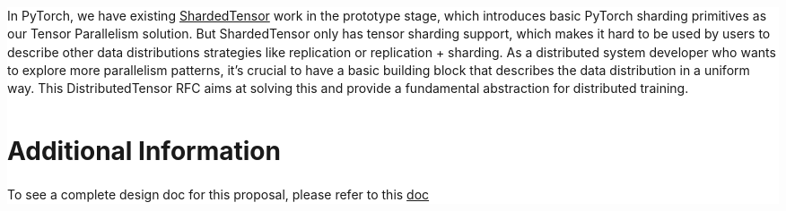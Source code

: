 In PyTorch, we have existing [ShardedTensor](https://docs.google.com/document/d/1WEjwKYv022rc1lSrYcNWh3Xjx9fJC7zsrTKTg0wbPj0/edit?usp=sharing) work in the prototype stage, which introduces basic PyTorch sharding primitives as our Tensor Parallelism solution. But ShardedTensor only has tensor sharding support, which makes it hard to be used by users to describe other data distributions strategies like replication or replication + sharding. As a distributed system developer who wants to explore more parallelism patterns, it’s crucial to have a basic building block that describes the data distribution in a uniform way. This DistributedTensor RFC aims at solving this and provide a fundamental abstraction for distributed training.

# Additional Information

To see a complete design doc for this proposal, please refer to this [doc](https://docs.google.com/document/d/1nFeJ8NSFNhNlCkNgWK31ZGRqm1L9rd0i_XN_RprphaI/edit#heading=h.6sovjqv9jiqn)
